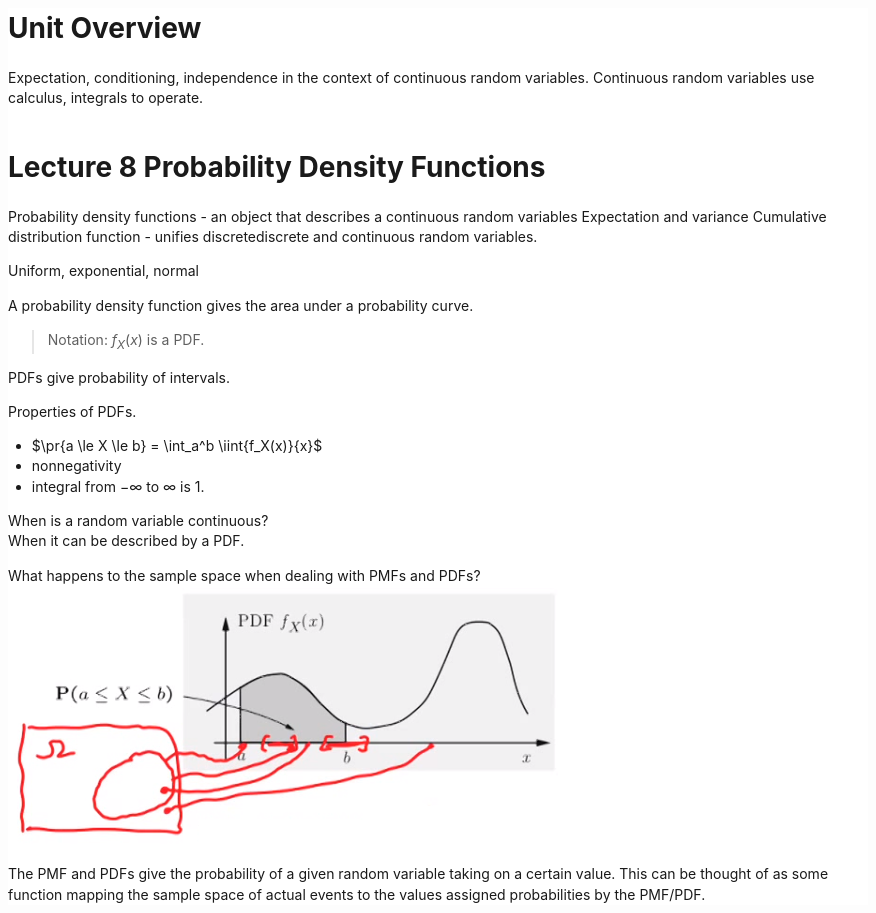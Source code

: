 # Unit Overview

$\newcommand{\pr}[1]{\mathbf{P}\!\left(#1\right)}$
$\newcommand{\cpr}[2]{\mathbf{P}\!\left(#1\,\middle|\,#2\right)}$
$\newcommand{\setst}[2]{\left\{#1\,\middle|\,#2\right\}}$
$\newcommand{\cex}[2]{\mathbf{E}\left[#1\,\middle|\,#2\right]}$
$\newcommand{\ex}[1]{\mathbf{E}\left[#1\right]}$
$\newcommand{\var}[1]{\text{var}\left(#1\right)}$
$\newcommand{\d}{\text{d}}$
$\newcommand{\iint}[2]{\!#1\,\d#2}$

Expectation, conditioning, independence in the context of continuous random variables. Continuous random variables use calculus, integrals to operate.

# Lecture 8 Probability Density Functions

Probability density functions - an object that describes a continuous random variables
Expectation and variance
Cumulative distribution function - unifies discretediscrete and continuous random variables.

Uniform, exponential, normal

A probability density function gives the area under a probability curve.

> Notation: $f_X(x)$ is a PDF.

PDFs give probability of intervals.

Properties of PDFs.
* $\pr{a \le X \le b} = \int_a^b \iint{f_X(x)}{x}$
* nonnegativity
* integral from $-\infty$ to $\infty$ is 1.

When is a random variable continuous?  
When it can be described by a PDF.

What happens to the sample space when dealing with PMFs and PDFs?  
![sample space, where has it gone?](unit5lec8-probability-density-functions\26c4a55b2f616484fcbb68a515f147b6.png)

The PMF and PDFs give the probability of a given random variable taking on a certain value. This can be thought of as some function mapping the sample space of actual events to the values assigned probabilities by the PMF/PDF.
